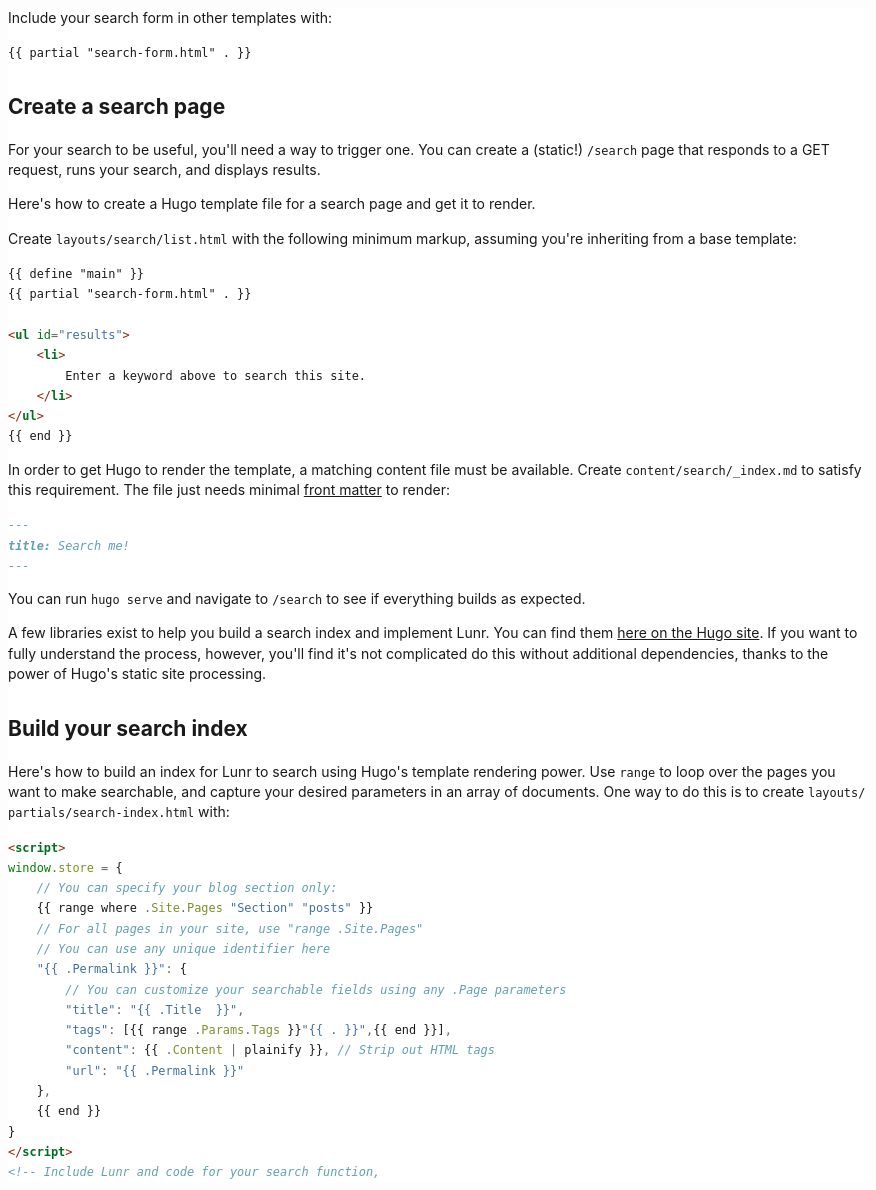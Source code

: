 Include your search form in other templates with:

```text
{{ partial "search-form.html" . }}
```

## Create a search page

For your search to be useful, you'll need a way to trigger one. You can create a (static!) `/search` page that responds to a GET request, runs your search, and displays results.

Here's how to create a Hugo template file for a search page and get it to render.

Create `layouts/search/list.html` with the following minimum markup, assuming you're inheriting from a base template:

```html
{{ define "main" }}
{{ partial "search-form.html" . }}

<ul id="results">
    <li>
        Enter a keyword above to search this site.
    </li>
</ul>
{{ end }}
```

In order to get Hugo to render the template, a matching content file must be available. Create `content/search/_index.md` to satisfy this requirement. The file just needs minimal [front matter](https://gohugo.io/content-management/front-matter) to render:

```md
---
title: Search me!
---
```

You can run `hugo serve` and navigate to `/search` to see if everything builds as expected.

A few libraries exist to help you build a search index and implement Lunr. You can find them [here on the Hugo site](https://gohugo.io/tools/search/). If you want to fully understand the process, however, you'll find it's not complicated do this without additional dependencies, thanks to the power of Hugo's static site processing.

## Build your search index

Here's how to build an index for Lunr to search using Hugo's template rendering power. Use `range` to loop over the pages you want to make searchable, and capture your desired parameters in an array of documents. One way to do this is to create `layouts/partials/search-index.html` with:

```html
<script>
window.store = {
    // You can specify your blog section only:
    {{ range where .Site.Pages "Section" "posts" }}
    // For all pages in your site, use "range .Site.Pages"
    // You can use any unique identifier here
    "{{ .Permalink }}": {
        // You can customize your searchable fields using any .Page parameters
        "title": "{{ .Title  }}",
        "tags": [{{ range .Params.Tags }}"{{ . }}",{{ end }}],
        "content": {{ .Content | plainify }}, // Strip out HTML tags
        "url": "{{ .Permalink }}"
    },
    {{ end }}
}
</script>
<!-- Include Lunr and code for your search function,
```